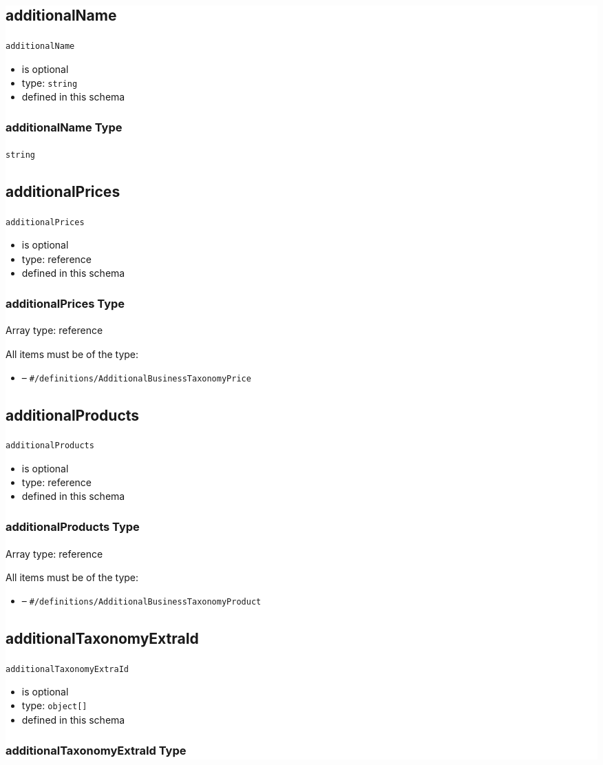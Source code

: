 ## additionalName

`additionalName`

- is optional
- type: `string`
- defined in this schema

### additionalName Type

`string`

## additionalPrices

`additionalPrices`

- is optional
- type: reference
- defined in this schema

### additionalPrices Type

Array type: reference

All items must be of the type:

- []() – `#/definitions/AdditionalBusinessTaxonomyPrice`

## additionalProducts

`additionalProducts`

- is optional
- type: reference
- defined in this schema

### additionalProducts Type

Array type: reference

All items must be of the type:

- []() – `#/definitions/AdditionalBusinessTaxonomyProduct`

## additionalTaxonomyExtraId

`additionalTaxonomyExtraId`

- is optional
- type: `object[]`
- defined in this schema

### additionalTaxonomyExtraId Type
